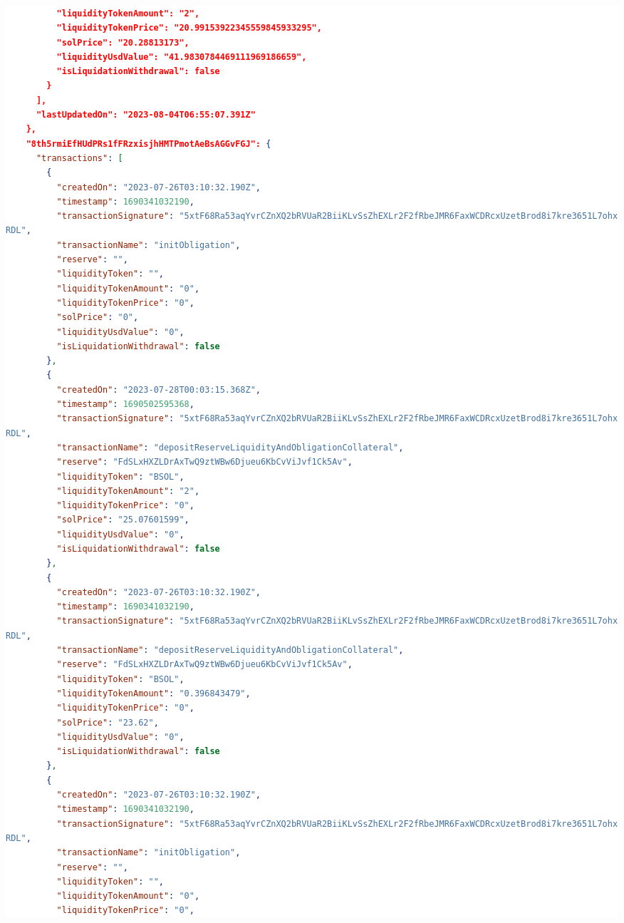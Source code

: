 ```json
          "liquidityTokenAmount": "2",
          "liquidityTokenPrice": "20.99153922345559845933295",
          "solPrice": "20.28813173",
          "liquidityUsdValue": "41.9830784469111969186659",
          "isLiquidationWithdrawal": false
        }
      ],
      "lastUpdatedOn": "2023-08-04T06:55:07.391Z"
    },
    "8th5rmiEfHUdPRs1fFRzxisjhHMTPmotAeBsAGGvFGJ": {
      "transactions": [
        {
          "createdOn": "2023-07-26T03:10:32.190Z",
          "timestamp": 1690341032190,
          "transactionSignature": "5xtF68Ra53aqYvrCZnXQ2bRVUaR2BiiKLvSsZhEXLr2F2fRbeJMR6FaxWCDRcxUzetBrod8i7kre3651L7ohxRDL",
          "transactionName": "initObligation",
          "reserve": "",
          "liquidityToken": "",
          "liquidityTokenAmount": "0",
          "liquidityTokenPrice": "0",
          "solPrice": "0",
          "liquidityUsdValue": "0",
          "isLiquidationWithdrawal": false
        },
        {
          "createdOn": "2023-07-28T00:03:15.368Z",
          "timestamp": 1690502595368,
          "transactionSignature": "5xtF68Ra53aqYvrCZnXQ2bRVUaR2BiiKLvSsZhEXLr2F2fRbeJMR6FaxWCDRcxUzetBrod8i7kre3651L7ohxRDL",
          "transactionName": "depositReserveLiquidityAndObligationCollateral",
          "reserve": "FdSLxHXZLDrAxTwQ9ztWBw6Djueu6KbCvViJvf1Ck5Av",
          "liquidityToken": "BSOL",
          "liquidityTokenAmount": "2",
          "liquidityTokenPrice": "0",
          "solPrice": "25.07601599",
          "liquidityUsdValue": "0",
          "isLiquidationWithdrawal": false
        },
        {
          "createdOn": "2023-07-26T03:10:32.190Z",
          "timestamp": 1690341032190,
          "transactionSignature": "5xtF68Ra53aqYvrCZnXQ2bRVUaR2BiiKLvSsZhEXLr2F2fRbeJMR6FaxWCDRcxUzetBrod8i7kre3651L7ohxRDL",
          "transactionName": "depositReserveLiquidityAndObligationCollateral",
          "reserve": "FdSLxHXZLDrAxTwQ9ztWBw6Djueu6KbCvViJvf1Ck5Av",
          "liquidityToken": "BSOL",
          "liquidityTokenAmount": "0.396843479",
          "liquidityTokenPrice": "0",
          "solPrice": "23.62",
          "liquidityUsdValue": "0",
          "isLiquidationWithdrawal": false
        },
        {
          "createdOn": "2023-07-26T03:10:32.190Z",
          "timestamp": 1690341032190,
          "transactionSignature": "5xtF68Ra53aqYvrCZnXQ2bRVUaR2BiiKLvSsZhEXLr2F2fRbeJMR6FaxWCDRcxUzetBrod8i7kre3651L7ohxRDL",
          "transactionName": "initObligation",
          "reserve": "",
          "liquidityToken": "",
          "liquidityTokenAmount": "0",
          "liquidityTokenPrice": "0",
```